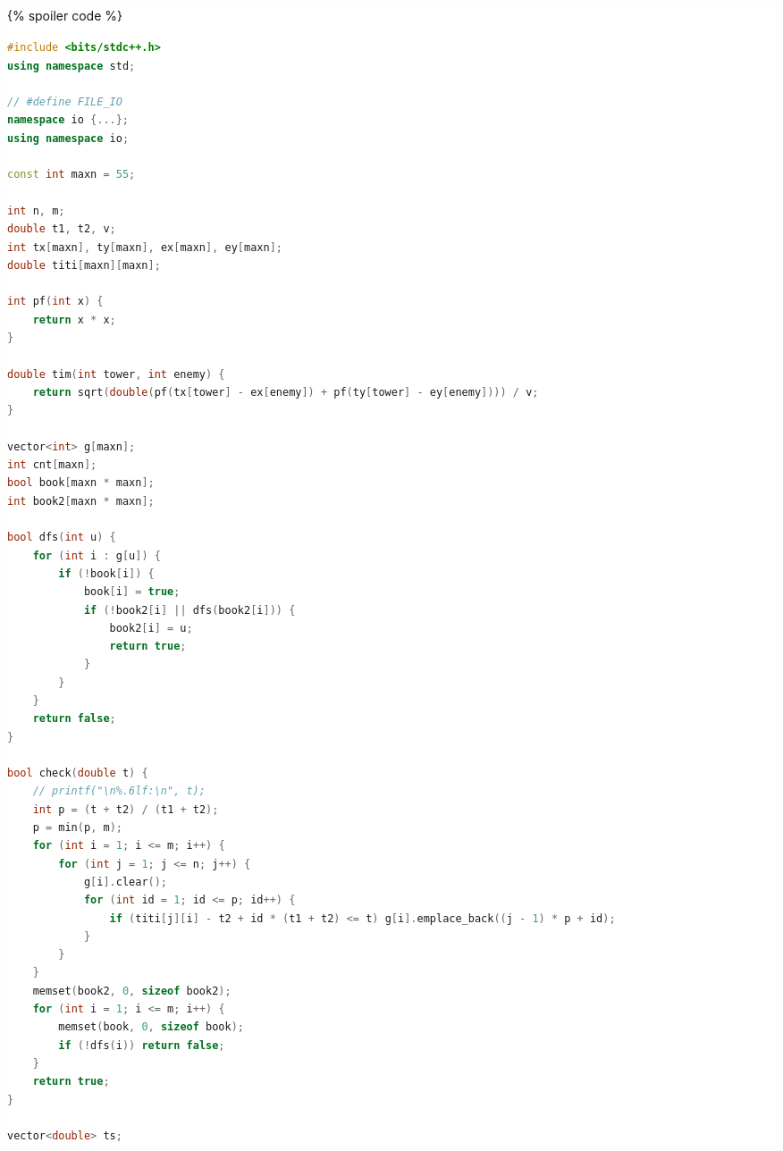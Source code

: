 {% spoiler code %}

```cpp
#include <bits/stdc++.h>
using namespace std;

// #define FILE_IO
namespace io {...};
using namespace io;

const int maxn = 55;

int n, m;
double t1, t2, v;
int tx[maxn], ty[maxn], ex[maxn], ey[maxn];
double titi[maxn][maxn];

int pf(int x) {
    return x * x;
}

double tim(int tower, int enemy) {
    return sqrt(double(pf(tx[tower] - ex[enemy]) + pf(ty[tower] - ey[enemy]))) / v;
}

vector<int> g[maxn];
int cnt[maxn];
bool book[maxn * maxn];
int book2[maxn * maxn];

bool dfs(int u) {
    for (int i : g[u]) {
        if (!book[i]) {
            book[i] = true;
            if (!book2[i] || dfs(book2[i])) {
                book2[i] = u;
                return true;
            }
        }
    }
    return false;
}

bool check(double t) {
    // printf("\n%.6lf:\n", t);
    int p = (t + t2) / (t1 + t2);
    p = min(p, m);
    for (int i = 1; i <= m; i++) {
        for (int j = 1; j <= n; j++) {
            g[i].clear();
            for (int id = 1; id <= p; id++) {
                if (titi[j][i] - t2 + id * (t1 + t2) <= t) g[i].emplace_back((j - 1) * p + id);
            }
        }
    }
    memset(book2, 0, sizeof book2);
    for (int i = 1; i <= m; i++) {
        memset(book, 0, sizeof book);
        if (!dfs(i)) return false;
    }
    return true;
}

vector<double> ts;
```